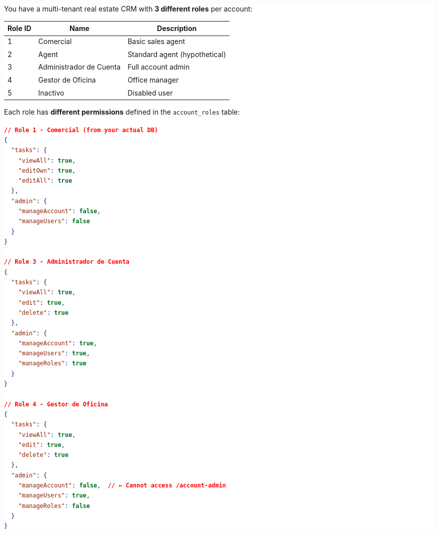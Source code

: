 You have a multi-tenant real estate CRM with **3 different roles** per account:

| Role ID | Name | Description |
|---------|------|-------------|
| 1 | Comercial | Basic sales agent |
| 2 | Agent | Standard agent (hypothetical) |
| 3 | Administrador de Cuenta | Full account admin |
| 4 | Gestor de Oficina | Office manager |
| 5 | Inactivo | Disabled user |

Each role has **different permissions** defined in the `account_roles` table:

```json
// Role 1 - Comercial (from your actual DB)
{
  "tasks": {
    "viewAll": true,
    "editOwn": true,
    "editAll": true
  },
  "admin": {
    "manageAccount": false,
    "manageUsers": false
  }
}

// Role 3 - Administrador de Cuenta
{
  "tasks": {
    "viewAll": true,
    "edit": true,
    "delete": true
  },
  "admin": {
    "manageAccount": true,
    "manageUsers": true,
    "manageRoles": true
  }
}

// Role 4 - Gestor de Oficina
{
  "tasks": {
    "viewAll": true,
    "edit": true,
    "delete": true
  },
  "admin": {
    "manageAccount": false,  // ← Cannot access /account-admin
    "manageUsers": true,
    "manageRoles": false
  }
}
```
